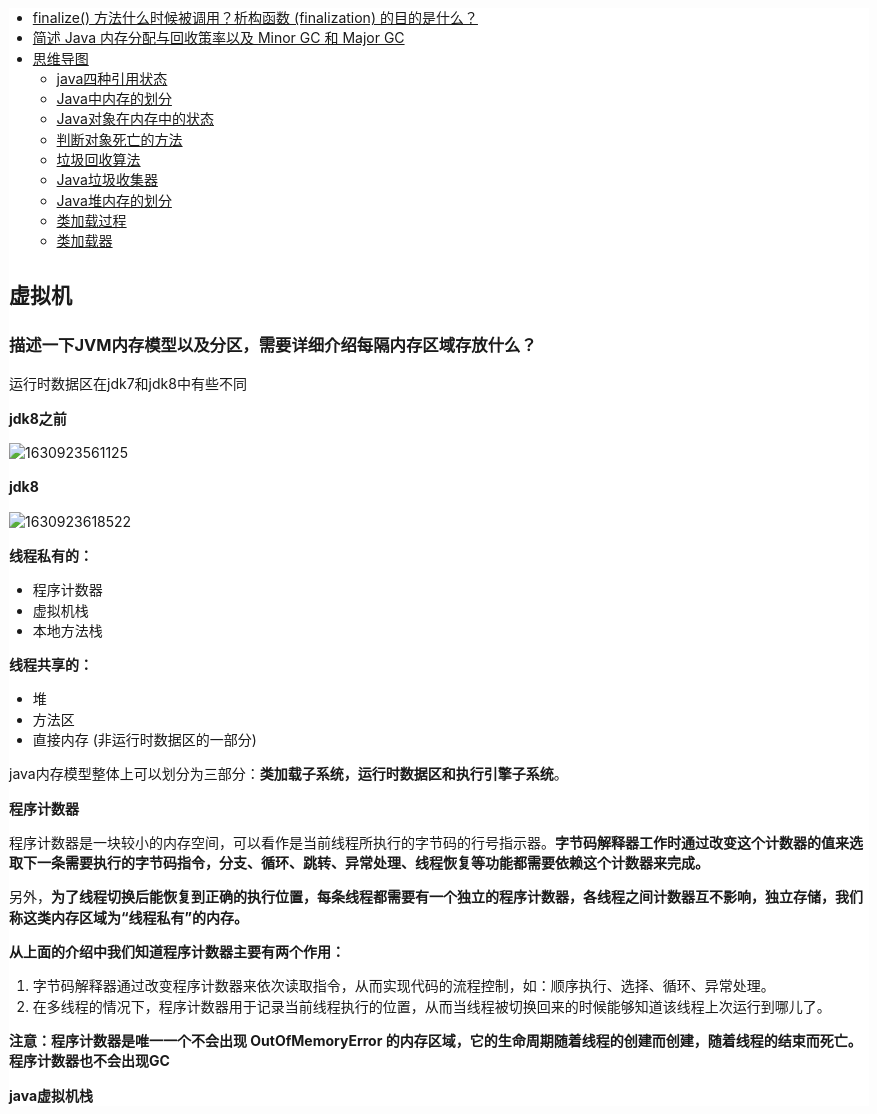   - [finalize() 方法什么时候被调用？析构函数 (finalization) 的目的是什么？](#finalize-方法什么时候被调用析构函数-finalization-的目的是什么)
  - [简述 Java 内存分配与回收策率以及 Minor GC 和 Major GC](#简述-java-内存分配与回收策率以及-minor-gc-和-major-gc)
  - [思维导图](#思维导图)
    - [java四种引用状态](#java四种引用状态)
    - [Java中内存的划分](#java中内存的划分)
    - [Java对象在内存中的状态](#java对象在内存中的状态)
    - [判断对象死亡的方法](#判断对象死亡的方法)
    - [垃圾回收算法](#垃圾回收算法)
    - [Java垃圾收集器](#java垃圾收集器)
    - [Java堆内存的划分](#java堆内存的划分)
    - [类加载过程](#类加载过程)
    - [类加载器](#类加载器)



## 虚拟机

### 描述一下JVM内存模型以及分区，需要详细介绍每隔内存区域存放什么？

运行时数据区在jdk7和jdk8中有些不同

**jdk8之前**

![1630923561125](https://tprzfbucket.oss-cn-beijing.aliyuncs.com/hadoop/202109/06/181935-534013.png)

**jdk8**

![1630923618522](https://tprzfbucket.oss-cn-beijing.aliyuncs.com/hadoop/202109/06/182019-684911.png)

**线程私有的：**

- 程序计数器
- 虚拟机栈
- 本地方法栈

**线程共享的：**

- 堆
- 方法区
- 直接内存 (非运行时数据区的一部分)

java内存模型整体上可以划分为三部分：**类加载子系统，运行时数据区和执行引擎子系统**。

**程序计数器**

程序计数器是一块较小的内存空间，可以看作是当前线程所执行的字节码的行号指示器。**字节码解释器工作时通过改变这个计数器的值来选取下一条需要执行的字节码指令，分支、循环、跳转、异常处理、线程恢复等功能都需要依赖这个计数器来完成。**

另外，**为了线程切换后能恢复到正确的执行位置，每条线程都需要有一个独立的程序计数器，各线程之间计数器互不影响，独立存储，我们称这类内存区域为“线程私有”的内存。**

**从上面的介绍中我们知道程序计数器主要有两个作用：**

1. 字节码解释器通过改变程序计数器来依次读取指令，从而实现代码的流程控制，如：顺序执行、选择、循环、异常处理。
2. 在多线程的情况下，程序计数器用于记录当前线程执行的位置，从而当线程被切换回来的时候能够知道该线程上次运行到哪儿了。

**注意：程序计数器是唯一一个不会出现 OutOfMemoryError 的内存区域，它的生命周期随着线程的创建而创建，随着线程的结束而死亡。程序计数器也不会出现GC**

**java虚拟机栈**
